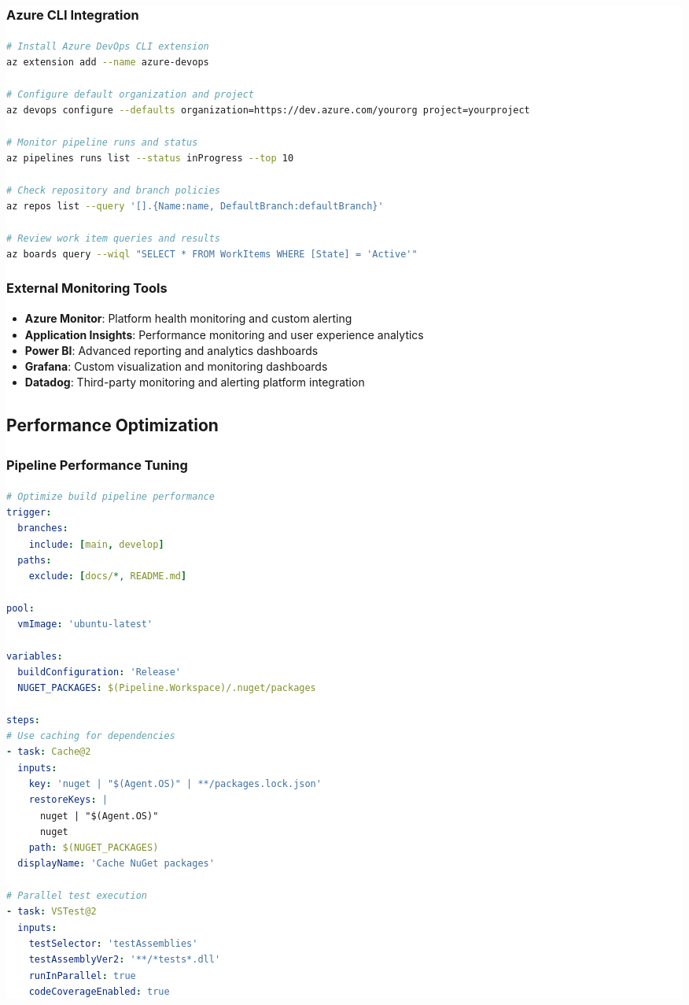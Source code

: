 ### Azure CLI Integration
```bash
# Install Azure DevOps CLI extension
az extension add --name azure-devops

# Configure default organization and project
az devops configure --defaults organization=https://dev.azure.com/yourorg project=yourproject

# Monitor pipeline runs and status
az pipelines runs list --status inProgress --top 10

# Check repository and branch policies
az repos list --query '[].{Name:name, DefaultBranch:defaultBranch}'

# Review work item queries and results
az boards query --wiql "SELECT * FROM WorkItems WHERE [State] = 'Active'"
```

### External Monitoring Tools
- **Azure Monitor**: Platform health monitoring and custom alerting
- **Application Insights**: Performance monitoring and user experience analytics
- **Power BI**: Advanced reporting and analytics dashboards
- **Grafana**: Custom visualization and monitoring dashboards
- **Datadog**: Third-party monitoring and alerting platform integration

## Performance Optimization

### Pipeline Performance Tuning
```yaml
# Optimize build pipeline performance
trigger:
  branches:
    include: [main, develop]
  paths:
    exclude: [docs/*, README.md]

pool:
  vmImage: 'ubuntu-latest'

variables:
  buildConfiguration: 'Release'
  NUGET_PACKAGES: $(Pipeline.Workspace)/.nuget/packages

steps:
# Use caching for dependencies
- task: Cache@2
  inputs:
    key: 'nuget | "$(Agent.OS)" | **/packages.lock.json'
    restoreKeys: |
      nuget | "$(Agent.OS)"
      nuget
    path: $(NUGET_PACKAGES)
  displayName: 'Cache NuGet packages'

# Parallel test execution
- task: VSTest@2
  inputs:
    testSelector: 'testAssemblies'
    testAssemblyVer2: '**/*tests*.dll'
    runInParallel: true
    codeCoverageEnabled: true
```
